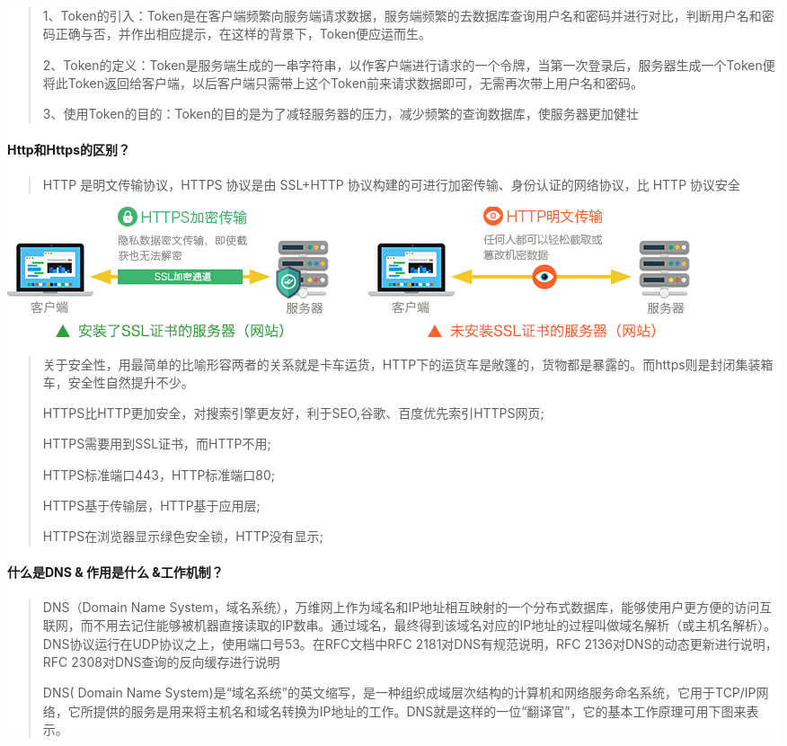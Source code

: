 > 1、Token的引入：Token是在客户端频繁向服务端请求数据，服务端频繁的去数据库查询用户名和密码并进行对比，判断用户名和密码正确与否，并作出相应提示，在这样的背景下，Token便应运而生。
>
> 2、Token的定义：Token是服务端生成的一串字符串，以作客户端进行请求的一个令牌，当第一次登录后，服务器生成一个Token便将此Token返回给客户端，以后客户端只需带上这个Token前来请求数据即可，无需再次带上用户名和密码。
>
> 3、使用Token的目的：Token的目的是为了减轻服务器的压力，减少频繁的查询数据库，使服务器更加健壮

#### Http和Https的区别？

> HTTP 是明文传输协议，HTTPS 协议是由 SSL+HTTP 协议构建的可进行加密传输、身份认证的网络协议，比 HTTP 协议安全

![http和https区别](./images//http和https区别.jpg)

> 关于安全性，用最简单的比喻形容两者的关系就是卡车运货，HTTP下的运货车是敞篷的，货物都是暴露的。而https则是封闭集装箱车，安全性自然提升不少。
>
> HTTPS比HTTP更加安全，对搜索引擎更友好，利于SEO,谷歌、百度优先索引HTTPS网页;
>
> HTTPS需要用到SSL证书，而HTTP不用;
>
> HTTPS标准端口443，HTTP标准端口80;
>
> HTTPS基于传输层，HTTP基于应用层;
>
> HTTPS在浏览器显示绿色安全锁，HTTP没有显示;

#### 什么是DNS & 作用是什么 &工作机制？

> DNS（Domain Name System，域名系统），万维网上作为域名和IP地址相互映射的一个分布式数据库，能够使用户更方便的访问互联网，而不用去记住能够被机器直接读取的IP数串。通过域名，最终得到该域名对应的IP地址的过程叫做域名解析（或主机名解析）。DNS协议运行在UDP协议之上，使用端口号53。在RFC文档中RFC 2181对DNS有规范说明，RFC 2136对DNS的动态更新进行说明，RFC 2308对DNS查询的反向缓存进行说明
>
> DNS( Domain Name System)是“域名系统”的英文缩写，是一种组织成域层次结构的计算机和网络服务命名系统，它用于TCP/IP网络，它所提供的服务是用来将主机名和域名转换为IP地址的工作。DNS就是这样的一位“翻译官”，它的基本工作原理可用下图来表示。
